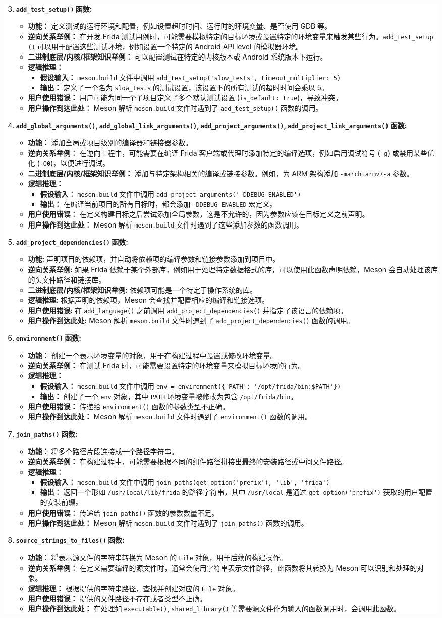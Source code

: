 3. **`add_test_setup()` 函数:**
    *   **功能：**  定义测试的运行环境和配置，例如设置超时时间、运行时的环境变量、是否使用 GDB 等。
    *   **逆向关系举例：** 在开发 Frida 测试用例时，可能需要模拟特定的目标环境或设置特定的环境变量来触发某些行为。`add_test_setup()` 可以用于配置这些测试环境，例如设置一个特定的 Android API level 的模拟器环境。
    *   **二进制底层/内核/框架知识举例：**  可以配置测试在特定的内核版本或 Android 系统版本下运行。
    *   **逻辑推理：**
        *   **假设输入：** `meson.build` 文件中调用 `add_test_setup('slow_tests', timeout_multiplier: 5)`
        *   **输出：**  定义了一个名为 `slow_tests` 的测试设置，该设置下的所有测试的超时时间会乘以 5。
    *   **用户使用错误：**  用户可能为同一个子项目定义了多个默认测试设置 (`is_default: true`)，导致冲突。
    *   **用户操作到达此处：** Meson 解析 `meson.build` 文件时遇到了 `add_test_setup()` 函数的调用。

4. **`add_global_arguments()`, `add_global_link_arguments()`, `add_project_arguments()`, `add_project_link_arguments()` 函数:**
    *   **功能：**  添加全局或项目级别的编译器和链接器参数。
    *   **逆向关系举例：**  在逆向工程中，可能需要在编译 Frida 客户端或代理时添加特定的编译选项，例如启用调试符号 (`-g`) 或禁用某些优化 (`-O0`)，以便进行调试。
    *   **二进制底层/内核/框架知识举例：**  添加与特定架构相关的编译或链接参数。例如，为 ARM 架构添加 `-march=armv7-a` 参数。
    *   **逻辑推理：**
        *   **假设输入：** `meson.build` 文件中调用 `add_project_arguments('-DDEBUG_ENABLED')`
        *   **输出：**  在编译当前项目的所有目标时，都会添加 `-DDEBUG_ENABLED` 宏定义。
    *   **用户使用错误：**  在定义构建目标之后尝试添加全局参数，这是不允许的，因为参数应该在目标定义之前声明。
    *   **用户操作到达此处：** Meson 解析 `meson.build` 文件时遇到了这些添加参数的函数调用。

5. **`add_project_dependencies()` 函数:**
    *   **功能:**  声明项目的依赖项，并自动将依赖项的编译参数和链接参数添加到项目中。
    *   **逆向关系举例:**  如果 Frida 依赖于某个外部库，例如用于处理特定数据格式的库，可以使用此函数声明依赖，Meson 会自动处理该库的头文件路径和链接库。
    *   **二进制底层/内核/框架知识举例:**  依赖项可能是一个特定于操作系统的库。
    *   **逻辑推理:**  根据声明的依赖项，Meson 会查找并配置相应的编译和链接选项。
    *   **用户使用错误:**  在 `add_language()` 之前调用 `add_project_dependencies()` 并指定了该语言的依赖项。
    *   **用户操作到达此处:** Meson 解析 `meson.build` 文件时遇到了 `add_project_dependencies()` 函数的调用。

6. **`environment()` 函数:**
    *   **功能：**  创建一个表示环境变量的对象，用于在构建过程中设置或修改环境变量。
    *   **逆向关系举例：**  在测试 Frida 时，可能需要设置特定的环境变量来模拟目标环境的行为。
    *   **逻辑推理：**
        *   **假设输入：** `meson.build` 文件中调用 `env = environment({'PATH': '/opt/frida/bin:$PATH'})`
        *   **输出：**  创建了一个 `env` 对象，其中 `PATH` 环境变量被修改为包含 `/opt/frida/bin`。
    *   **用户使用错误：**  传递给 `environment()` 函数的参数类型不正确。
    *   **用户操作到达此处：** Meson 解析 `meson.build` 文件时遇到了 `environment()` 函数的调用。

7. **`join_paths()` 函数:**
    *   **功能：**  将多个路径片段连接成一个路径字符串。
    *   **逆向关系举例：**  在构建过程中，可能需要根据不同的组件路径拼接出最终的安装路径或中间文件路径。
    *   **逻辑推理：**
        *   **假设输入：** `meson.build` 文件中调用 `join_paths(get_option('prefix'), 'lib', 'frida')`
        *   **输出：**  返回一个形如 `/usr/local/lib/frida` 的路径字符串，其中 `/usr/local` 是通过 `get_option('prefix')` 获取的用户配置的安装前缀。
    *   **用户使用错误：**  传递给 `join_paths()` 函数的参数数量不足。
    *   **用户操作到达此处：** Meson 解析 `meson.build` 文件时遇到了 `join_paths()` 函数的调用。

8. **`source_strings_to_files()` 函数:**
    *   **功能：**  将表示源文件的字符串转换为 Meson 的 `File` 对象，用于后续的构建操作。
    *   **逆向关系举例：**  在定义需要编译的源文件时，通常会使用字符串表示文件路径，此函数将其转换为 Meson 可以识别和处理的对象。
    *   **逻辑推理：**  根据提供的字符串路径，查找并创建对应的 `File` 对象。
    *   **用户使用错误：**  提供的文件路径不存在或者类型不正确。
    *   **用户操作到达此处：**  在处理如 `executable()`, `shared_library()` 等需要源文件作为输入的函数调用时，会调用此函数。

